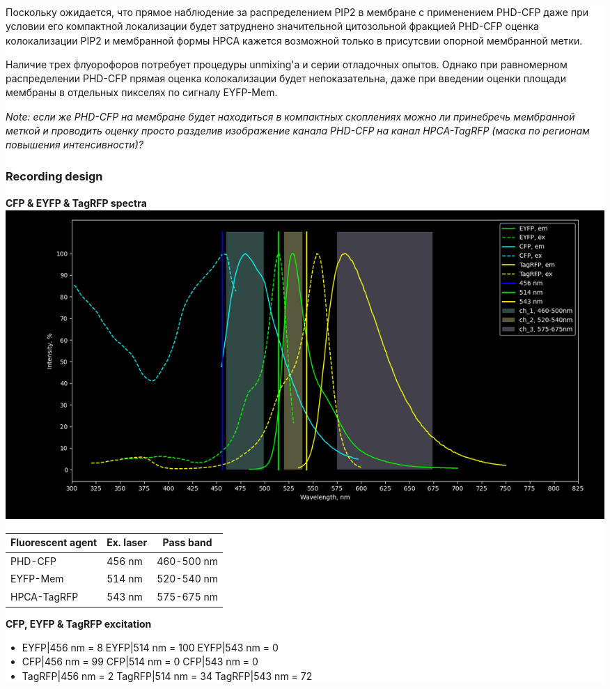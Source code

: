 Поскольку ожидается, что прямое наблюдение за распределением PIP2 в мембране с применением PHD-CFP даже при условии его компактной локализации будет затруднено значительной цитозольной фракцией PHD-CFP оценка колокализации PIP2 и мембранной формы HPCA кажется возможной только в присутсвии опорной мембранной метки.

Наличие трех флуорофоров потребует процедуры unmixing'а и серии отладочных опытов. Однако при равномерном распределении PHD-CFP прямая оценка колокализации будет непоказательна, даже при введении оценки площади мембраны в отдельных пикселях по сигналу EYFP-Mem.

*Note: если же PHD-CFP на мембране будет находиться в компактных скоплениях можно ли принебречь мембранной меткой и проводить оценку просто разделив изображение канала PHD-CFP на канал HPCA-TagRFP (маска по регионам повышения интенсивности)?*

### Recording design
**CFP & EYFP & TagRFP spectra**
<img src="pic/spec_cfp_eyfp_tagrfp.png" width="100%">

Fluorescent agent|Ex. laser|Pass band
-----------------|---------|----------
PHD-CFP          |456 nm   |460-500 nm
EYFP-Mem         |514 nm   |520-540 nm
HPCA-TagRFP      |543 nm   |575-675 nm

**CFP, EYFP & TagRFP excitation**
- EYFP|456 nm = 8
EYFP|514 nm = 100
EYFP|543 nm = 0
- CFP|456 nm = 99
CFP|514 nm = 0
CFP|543 nm = 0
- TagRFP|456 nm = 2
TagRFP|514 nm = 34
TagRFP|543 nm = 72
